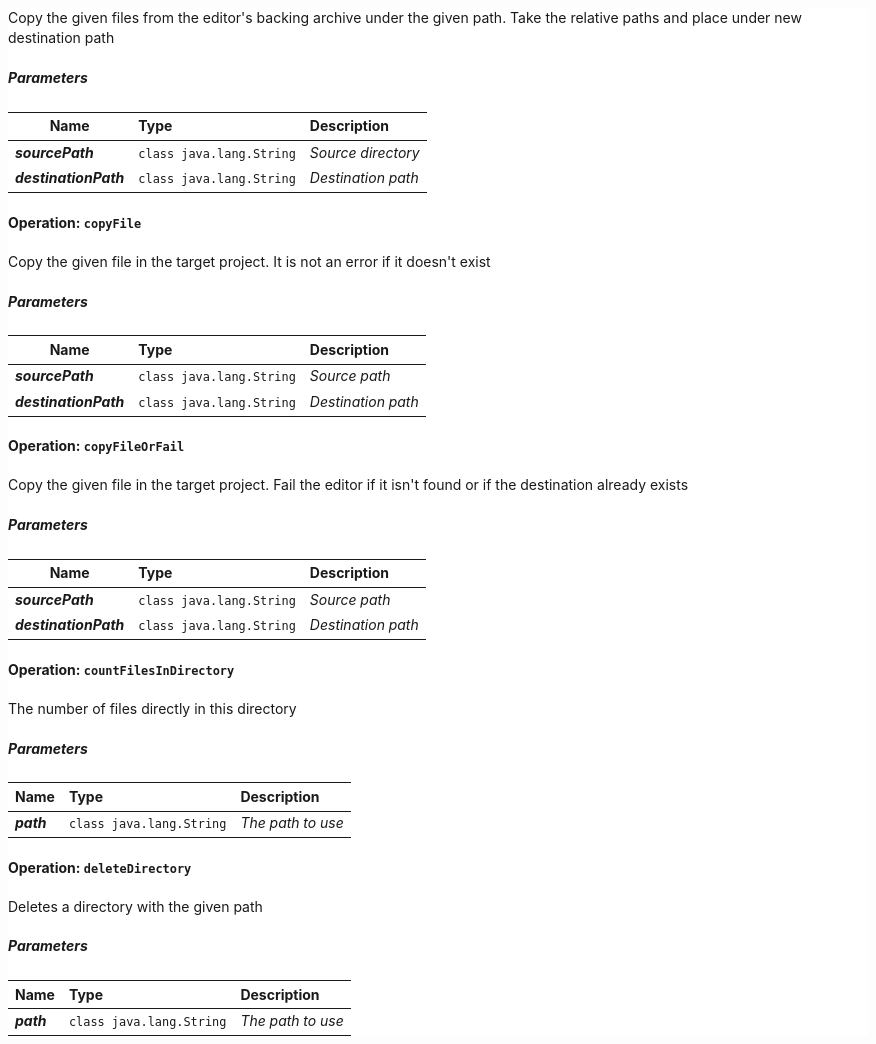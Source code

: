 Copy the given files from the editor's backing archive under the given path. Take the relative paths and place under new destination path

##### Parameters

| Name        | Type           | Description  |
| ------------|:---------------|:-------------|
| ***sourcePath*** | `class java.lang.String` | *Source directory* |
| ***destinationPath*** | `class java.lang.String` | *Destination path* |

#### Operation: `copyFile`

Copy the given file in the target project. It is not an error if it doesn't exist

##### Parameters

| Name        | Type           | Description  |
| ------------|:---------------|:-------------|
| ***sourcePath*** | `class java.lang.String` | *Source path* |
| ***destinationPath*** | `class java.lang.String` | *Destination path* |

#### Operation: `copyFileOrFail`

Copy the given file in the target project. Fail the editor if it isn't found or if the destination already exists

##### Parameters

| Name        | Type           | Description  |
| ------------|:---------------|:-------------|
| ***sourcePath*** | `class java.lang.String` | *Source path* |
| ***destinationPath*** | `class java.lang.String` | *Destination path* |

#### Operation: `countFilesInDirectory`

The number of files directly in this directory

##### Parameters

| Name        | Type           | Description  |
| ------------|:---------------|:-------------|
| ***path*** | `class java.lang.String` | *The path to use* |

#### Operation: `deleteDirectory`

Deletes a directory with the given path

##### Parameters

| Name        | Type           | Description  |
| ------------|:---------------|:-------------|
| ***path*** | `class java.lang.String` | *The path to use* |
